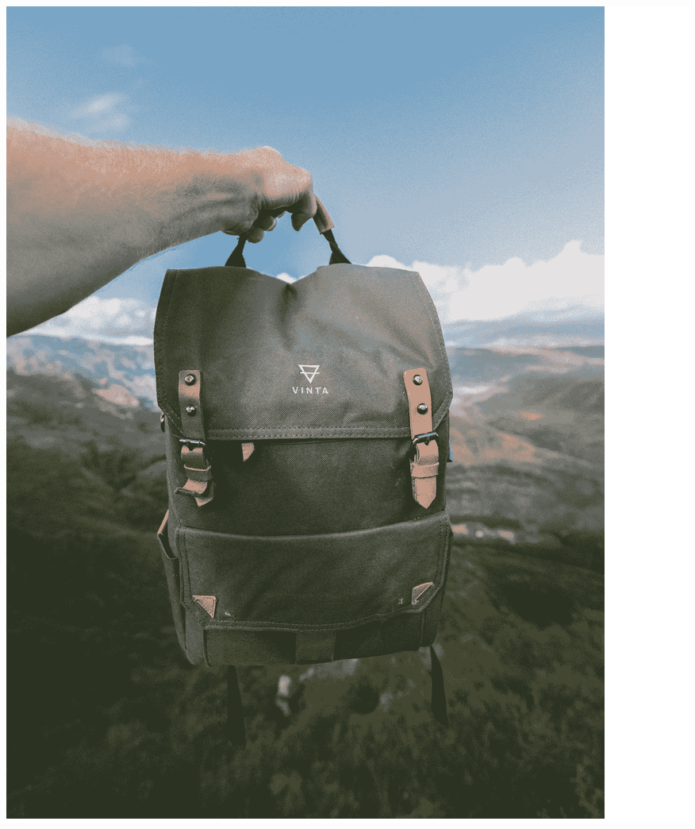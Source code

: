 [](https://medium.com/m/signin?actionUrl=https%3A%2F%2Fmedium.com%2F_%2Fbookmark%2Fp%2F1a9a388c4caf&operation=register&redirect=https%3A%2F%2Ftowardsdatascience.com%2Fcan-chatgpt-solve-knapsack-problems-1a9a388c4caf&source=-----1a9a388c4caf---------------------bookmark_footer-----------)![](img/3272c86ba9ff1223c86d7d1d8650584d.png)
